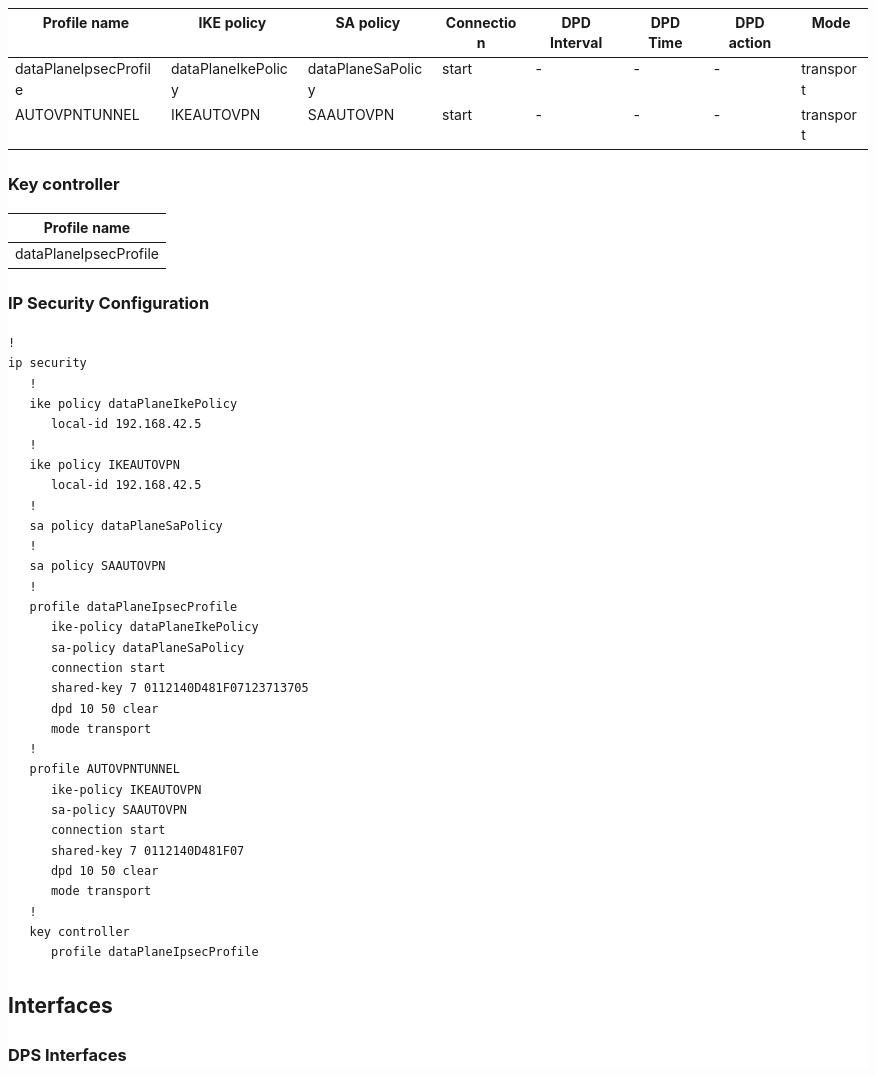 | Profile name | IKE policy | SA policy | Connection | DPD Interval | DPD Time | DPD action | Mode |
| ------------ | ---------- | ----------| ---------- | ------------ | -------- | ---------- | ---- |
| dataPlaneIpsecProfile | dataPlaneIkePolicy | dataPlaneSaPolicy | start | - | - | - | transport |
| AUTOVPNTUNNEL | IKEAUTOVPN | SAAUTOVPN | start | - | - | - | transport |

### Key controller

| Profile name |
| ------------ |
| dataPlaneIpsecProfile |

### IP Security Configuration

```eos
!
ip security
   !
   ike policy dataPlaneIkePolicy
      local-id 192.168.42.5
   !
   ike policy IKEAUTOVPN
      local-id 192.168.42.5
   !
   sa policy dataPlaneSaPolicy
   !
   sa policy SAAUTOVPN
   !
   profile dataPlaneIpsecProfile
      ike-policy dataPlaneIkePolicy
      sa-policy dataPlaneSaPolicy
      connection start
      shared-key 7 0112140D481F07123713705
      dpd 10 50 clear
      mode transport
   !
   profile AUTOVPNTUNNEL
      ike-policy IKEAUTOVPN
      sa-policy SAAUTOVPN
      connection start
      shared-key 7 0112140D481F07
      dpd 10 50 clear
      mode transport
   !
   key controller
      profile dataPlaneIpsecProfile
```

## Interfaces

### DPS Interfaces
